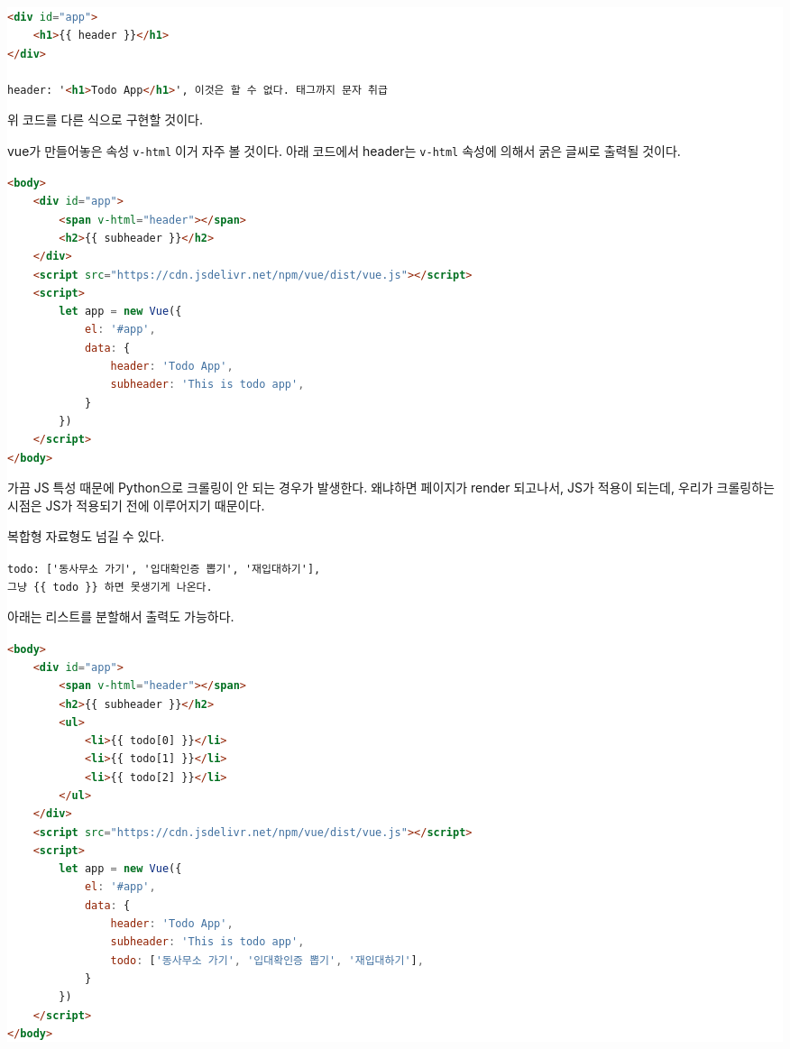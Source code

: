 ```html
<div id="app">
    <h1>{{ header }}</h1>
</div>

header: '<h1>Todo App</h1>', 이것은 할 수 없다. 태그까지 문자 취급
```



위 코드를 다른 식으로 구현할 것이다.

vue가 만들어놓은 속성 `v-html` 이거 자주 볼 것이다. 아래 코드에서 header는 `v-html` 속성에 의해서 굵은 글씨로 출력될 것이다.

```html
<body>
    <div id="app">
        <span v-html="header"></span>
        <h2>{{ subheader }}</h2>
    </div>
    <script src="https://cdn.jsdelivr.net/npm/vue/dist/vue.js"></script>
    <script>
        let app = new Vue({
            el: '#app',
            data: {
                header: 'Todo App',
                subheader: 'This is todo app',
            }
        })
    </script>
</body>
```

가끔 JS 특성 때문에 Python으로 크롤링이 안 되는 경우가 발생한다. 왜냐하면 페이지가 render 되고나서, JS가 적용이 되는데, 우리가 크롤링하는 시점은 JS가 적용되기 전에 이루어지기 때문이다.



복합형 자료형도 넘길 수 있다.

```html
todo: ['동사무소 가기', '입대확인증 뽑기', '재입대하기'],
그냥 {{ todo }} 하면 못생기게 나온다.
```

아래는 리스트를 분할해서 출력도 가능하다.

```html
<body>
    <div id="app">
        <span v-html="header"></span>
        <h2>{{ subheader }}</h2>
        <ul>
            <li>{{ todo[0] }}</li>
            <li>{{ todo[1] }}</li>
            <li>{{ todo[2] }}</li>
        </ul>
    </div>
    <script src="https://cdn.jsdelivr.net/npm/vue/dist/vue.js"></script>
    <script>
        let app = new Vue({
            el: '#app',
            data: {
                header: 'Todo App',
                subheader: 'This is todo app',
                todo: ['동사무소 가기', '입대확인증 뽑기', '재입대하기'],
            }
        })
    </script>
</body>
```